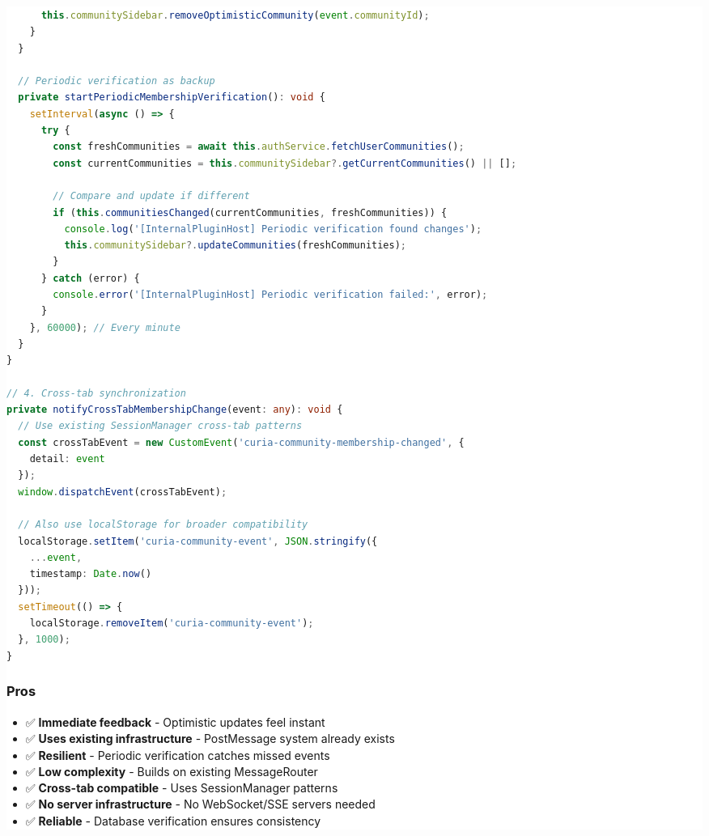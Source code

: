 ```typescript
      this.communitySidebar.removeOptimisticCommunity(event.communityId);
    }
  }
  
  // Periodic verification as backup
  private startPeriodicMembershipVerification(): void {
    setInterval(async () => {
      try {
        const freshCommunities = await this.authService.fetchUserCommunities();
        const currentCommunities = this.communitySidebar?.getCurrentCommunities() || [];
        
        // Compare and update if different
        if (this.communitiesChanged(currentCommunities, freshCommunities)) {
          console.log('[InternalPluginHost] Periodic verification found changes');
          this.communitySidebar?.updateCommunities(freshCommunities);
        }
      } catch (error) {
        console.error('[InternalPluginHost] Periodic verification failed:', error);
      }
    }, 60000); // Every minute
  }
}

// 4. Cross-tab synchronization
private notifyCrossTabMembershipChange(event: any): void {
  // Use existing SessionManager cross-tab patterns
  const crossTabEvent = new CustomEvent('curia-community-membership-changed', {
    detail: event
  });
  window.dispatchEvent(crossTabEvent);
  
  // Also use localStorage for broader compatibility
  localStorage.setItem('curia-community-event', JSON.stringify({
    ...event,
    timestamp: Date.now()
  }));
  setTimeout(() => {
    localStorage.removeItem('curia-community-event');
  }, 1000);
}
```

### **Pros**
- ✅ **Immediate feedback** - Optimistic updates feel instant
- ✅ **Uses existing infrastructure** - PostMessage system already exists
- ✅ **Resilient** - Periodic verification catches missed events
- ✅ **Low complexity** - Builds on existing MessageRouter
- ✅ **Cross-tab compatible** - Uses SessionManager patterns
- ✅ **No server infrastructure** - No WebSocket/SSE servers needed
- ✅ **Reliable** - Database verification ensures consistency
